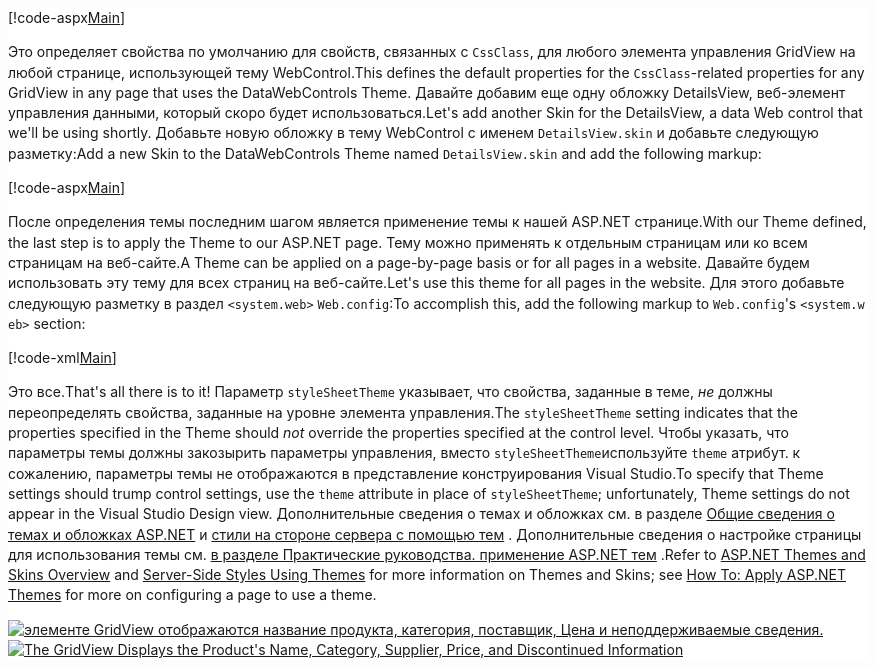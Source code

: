 [!code-aspx[Main](displaying-data-with-the-objectdatasource-vb/samples/sample3.aspx)]

<span data-ttu-id="2d58f-198">Это определяет свойства по умолчанию для свойств, связанных с `CssClass`, для любого элемента управления GridView на любой странице, использующей тему WebControl.</span><span class="sxs-lookup"><span data-stu-id="2d58f-198">This defines the default properties for the `CssClass`-related properties for any GridView in any page that uses the DataWebControls Theme.</span></span> <span data-ttu-id="2d58f-199">Давайте добавим еще одну обложку DetailsView, веб-элемент управления данными, который скоро будет использоваться.</span><span class="sxs-lookup"><span data-stu-id="2d58f-199">Let's add another Skin for the DetailsView, a data Web control that we'll be using shortly.</span></span> <span data-ttu-id="2d58f-200">Добавьте новую обложку в тему WebControl с именем `DetailsView.skin` и добавьте следующую разметку:</span><span class="sxs-lookup"><span data-stu-id="2d58f-200">Add a new Skin to the DataWebControls Theme named `DetailsView.skin` and add the following markup:</span></span>

[!code-aspx[Main](displaying-data-with-the-objectdatasource-vb/samples/sample4.aspx)]

<span data-ttu-id="2d58f-201">После определения темы последним шагом является применение темы к нашей ASP.NET странице.</span><span class="sxs-lookup"><span data-stu-id="2d58f-201">With our Theme defined, the last step is to apply the Theme to our ASP.NET page.</span></span> <span data-ttu-id="2d58f-202">Тему можно применять к отдельным страницам или ко всем страницам на веб-сайте.</span><span class="sxs-lookup"><span data-stu-id="2d58f-202">A Theme can be applied on a page-by-page basis or for all pages in a website.</span></span> <span data-ttu-id="2d58f-203">Давайте будем использовать эту тему для всех страниц на веб-сайте.</span><span class="sxs-lookup"><span data-stu-id="2d58f-203">Let's use this theme for all pages in the website.</span></span> <span data-ttu-id="2d58f-204">Для этого добавьте следующую разметку в раздел `<system.web>` `Web.config`:</span><span class="sxs-lookup"><span data-stu-id="2d58f-204">To accomplish this, add the following markup to `Web.config`'s `<system.web>` section:</span></span>

[!code-xml[Main](displaying-data-with-the-objectdatasource-vb/samples/sample5.xml)]

<span data-ttu-id="2d58f-205">Это все.</span><span class="sxs-lookup"><span data-stu-id="2d58f-205">That's all there is to it!</span></span> <span data-ttu-id="2d58f-206">Параметр `styleSheetTheme` указывает, что свойства, заданные в теме, *не* должны переопределять свойства, заданные на уровне элемента управления.</span><span class="sxs-lookup"><span data-stu-id="2d58f-206">The `styleSheetTheme` setting indicates that the properties specified in the Theme should *not* override the properties specified at the control level.</span></span> <span data-ttu-id="2d58f-207">Чтобы указать, что параметры темы должны закозырить параметры управления, вместо `styleSheetTheme`используйте `theme` атрибут. к сожалению, параметры темы не отображаются в представление конструирования Visual Studio.</span><span class="sxs-lookup"><span data-stu-id="2d58f-207">To specify that Theme settings should trump control settings, use the `theme` attribute in place of `styleSheetTheme`; unfortunately, Theme settings do not appear in the Visual Studio Design view.</span></span> <span data-ttu-id="2d58f-208">Дополнительные сведения о темах и обложках см. в разделе [Общие сведения о темах и обложках ASP.NET](https://msdn.microsoft.com/library/ykzx33wh.aspx) и [стили на стороне сервера с помощью тем](https://quickstarts.asp.net/quickstartv20/aspnet/doc/themes/stylesheettheme.aspx) . Дополнительные сведения о настройке страницы для использования темы см. [в разделе Практические руководства. применение ASP.NET тем](https://msdn.microsoft.com/library/0yy5hxdk%28VS.80%29.aspx) .</span><span class="sxs-lookup"><span data-stu-id="2d58f-208">Refer to [ASP.NET Themes and Skins Overview](https://msdn.microsoft.com/library/ykzx33wh.aspx) and [Server-Side Styles Using Themes](https://quickstarts.asp.net/quickstartv20/aspnet/doc/themes/stylesheettheme.aspx) for more information on Themes and Skins; see [How To: Apply ASP.NET Themes](https://msdn.microsoft.com/library/0yy5hxdk%28VS.80%29.aspx) for more on configuring a page to use a theme.</span></span>

<span data-ttu-id="2d58f-209">[![элементе GridView отображаются название продукта, категория, поставщик, Цена и неподдерживаемые сведения.](displaying-data-with-the-objectdatasource-vb/_static/image31.png)](displaying-data-with-the-objectdatasource-vb/_static/image30.png)</span><span class="sxs-lookup"><span data-stu-id="2d58f-209">[![The GridView Displays the Product's Name, Category, Supplier, Price, and Discontinued Information](displaying-data-with-the-objectdatasource-vb/_static/image31.png)](displaying-data-with-the-objectdatasource-vb/_static/image30.png)</span></span>
